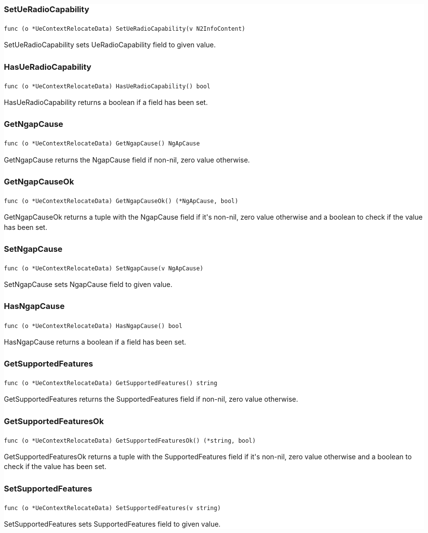 ### SetUeRadioCapability

`func (o *UeContextRelocateData) SetUeRadioCapability(v N2InfoContent)`

SetUeRadioCapability sets UeRadioCapability field to given value.

### HasUeRadioCapability

`func (o *UeContextRelocateData) HasUeRadioCapability() bool`

HasUeRadioCapability returns a boolean if a field has been set.

### GetNgapCause

`func (o *UeContextRelocateData) GetNgapCause() NgApCause`

GetNgapCause returns the NgapCause field if non-nil, zero value otherwise.

### GetNgapCauseOk

`func (o *UeContextRelocateData) GetNgapCauseOk() (*NgApCause, bool)`

GetNgapCauseOk returns a tuple with the NgapCause field if it's non-nil, zero value otherwise
and a boolean to check if the value has been set.

### SetNgapCause

`func (o *UeContextRelocateData) SetNgapCause(v NgApCause)`

SetNgapCause sets NgapCause field to given value.

### HasNgapCause

`func (o *UeContextRelocateData) HasNgapCause() bool`

HasNgapCause returns a boolean if a field has been set.

### GetSupportedFeatures

`func (o *UeContextRelocateData) GetSupportedFeatures() string`

GetSupportedFeatures returns the SupportedFeatures field if non-nil, zero value otherwise.

### GetSupportedFeaturesOk

`func (o *UeContextRelocateData) GetSupportedFeaturesOk() (*string, bool)`

GetSupportedFeaturesOk returns a tuple with the SupportedFeatures field if it's non-nil, zero value otherwise
and a boolean to check if the value has been set.

### SetSupportedFeatures

`func (o *UeContextRelocateData) SetSupportedFeatures(v string)`

SetSupportedFeatures sets SupportedFeatures field to given value.
